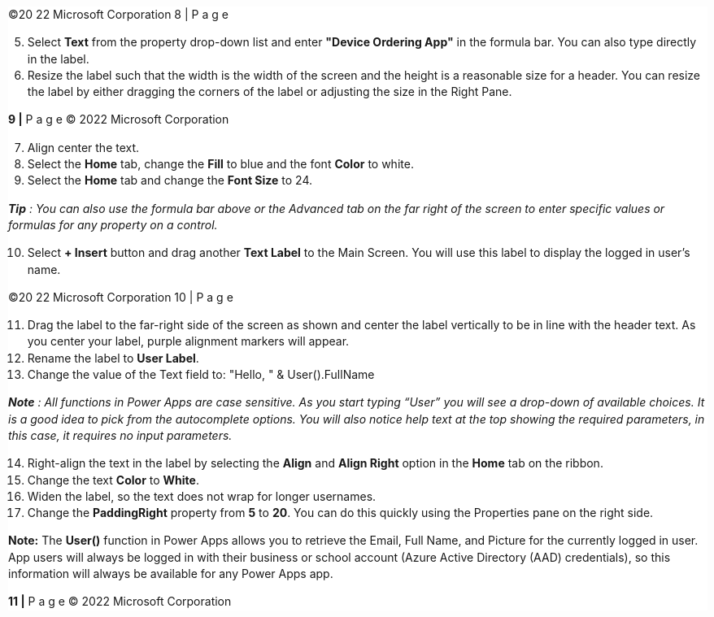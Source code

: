 
©20 22 Microsoft Corporation 8 | P a g e

5. Select **Text** from the property drop-down list and enter **"Device Ordering App"** in the formula bar. You can also
    type directly in the label.
6. Resize the label such that the width is the width of the screen and the height is a reasonable size for a header. You
    can resize the label by either dragging the corners of the label or adjusting the size in the Right Pane.


**9 |** P a g e © 2022 Microsoft Corporation

7. Align center the text.
8. Select the **Home** tab, change the **Fill** to blue and the font **Color** to white.
9. Select the **Home** tab and change the **Font Size** to 24.

**_Tip_** _: You can also use the formula bar above or the Advanced tab on the far right of the screen to enter specific values
or formulas for any property on a control._

10. Select **+ Insert** button and drag another **Text Label** to the Main Screen. You will use this label to display the
    logged in user’s name.


©20 22 Microsoft Corporation 10 | P a g e

11. Drag the label to the far-right side of the screen as shown and center the label vertically to be in line with the
    header text. As you center your label, purple alignment markers will appear.
12. Rename the label to **User Label**.
13. Change the value of the Text field to: "Hello, " & User().FullName

**_Note_** _: All functions in Power Apps are case sensitive. As you start typing “User” you will see a drop-down of available choices.
It is a good idea to pick from the autocomplete options. You will also notice help text at the top showing the required
parameters, in this case, it requires no input parameters._

14. Right-align the text in the label by selecting the **Align** and **Align Right** option in the **Home** tab on the ribbon.
15. Change the text **Color** to **White**.
16. Widen the label, so the text does not wrap for longer usernames.
17. Change the **PaddingRight** property from **5** to **20**. You can do this quickly using the Properties pane on the right
    side.

**Note:** The **User()** function in Power Apps allows you to retrieve the Email, Full Name, and Picture for the currently logged
in user. App users will always be logged in with their business or school account (Azure Active Directory (AAD) credentials),
so this information will always be available for any Power Apps app.


**11 |** P a g e © 2022 Microsoft Corporation
